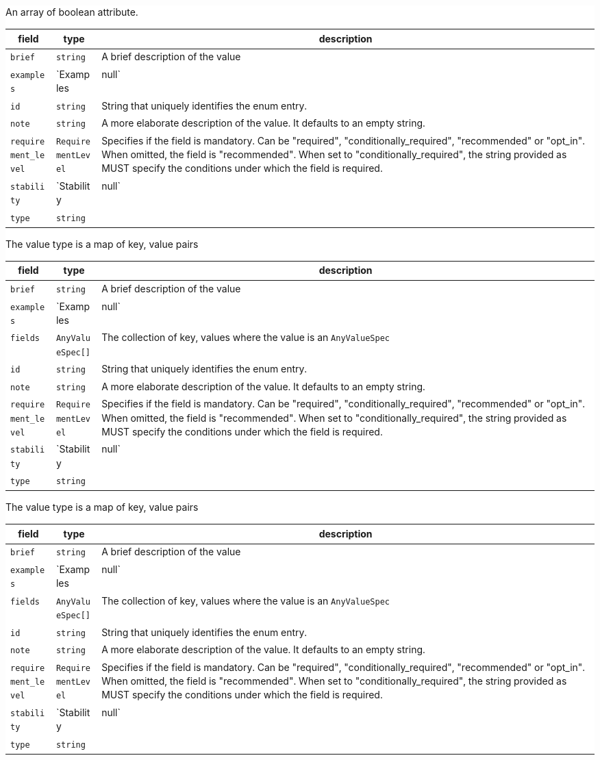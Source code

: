 An array of boolean attribute.

| field | type | description |
| --- | --- | --- |
| `brief` | `string` | A brief description of the value |
| `examples` | `Examples | null` | Sequence of examples for the value or single example value. If only a single example is provided, it can directly be reported without encapsulating it into a sequence/dictionary. |
| `id` | `string` | String that uniquely identifies the enum entry. |
| `note` | `string` | A more elaborate description of the value. It defaults to an empty string. |
| `requirement_level` | `RequirementLevel` | Specifies if the field is mandatory. Can be "required", "conditionally_required", "recommended" or "opt_in". When omitted, the field is "recommended". When set to "conditionally_required", the string provided as <condition> MUST specify the conditions under which the field is required. |
| `stability` | `Stability | null` | Specifies the stability of the value. |
| `type` | `string` | |

The value type is a map of key, value pairs

| field | type | description |
| --- | --- | --- |
| `brief` | `string` | A brief description of the value |
| `examples` | `Examples | null` | Sequence of examples for the value or single example value. If only a single example is provided, it can directly be reported without encapsulating it into a sequence/dictionary. |
| `fields` | `AnyValueSpec[]` | The collection of key, values where the value is an `AnyValueSpec` |
| `id` | `string` | String that uniquely identifies the enum entry. |
| `note` | `string` | A more elaborate description of the value. It defaults to an empty string. |
| `requirement_level` | `RequirementLevel` | Specifies if the field is mandatory. Can be "required", "conditionally_required", "recommended" or "opt_in". When omitted, the field is "recommended". When set to "conditionally_required", the string provided as <condition> MUST specify the conditions under which the field is required. |
| `stability` | `Stability | null` | Specifies the stability of the value. |
| `type` | `string` | |

The value type is a map of key, value pairs

| field | type | description |
| --- | --- | --- |
| `brief` | `string` | A brief description of the value |
| `examples` | `Examples | null` | Sequence of examples for the value or single example value. If only a single example is provided, it can directly be reported without encapsulating it into a sequence/dictionary. |
| `fields` | `AnyValueSpec[]` | The collection of key, values where the value is an `AnyValueSpec` |
| `id` | `string` | String that uniquely identifies the enum entry. |
| `note` | `string` | A more elaborate description of the value. It defaults to an empty string. |
| `requirement_level` | `RequirementLevel` | Specifies if the field is mandatory. Can be "required", "conditionally_required", "recommended" or "opt_in". When omitted, the field is "recommended". When set to "conditionally_required", the string provided as <condition> MUST specify the conditions under which the field is required. |
| `stability` | `Stability | null` | Specifies the stability of the value. |
| `type` | `string` | |
